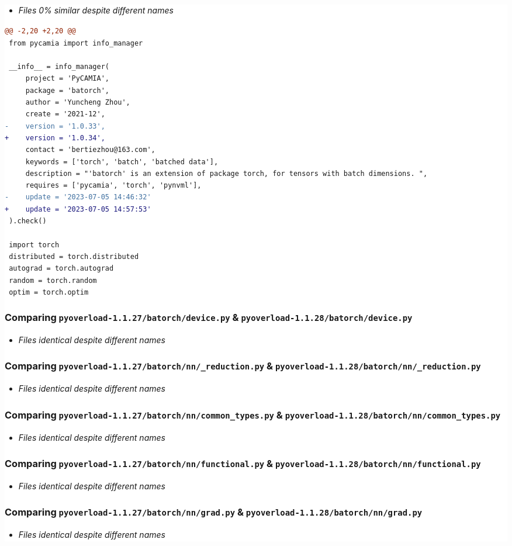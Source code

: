 * *Files 0% similar despite different names*

```diff
@@ -2,20 +2,20 @@
 from pycamia import info_manager
 
 __info__ = info_manager(
     project = 'PyCAMIA',
     package = 'batorch',
     author = 'Yuncheng Zhou',
     create = '2021-12',
-    version = '1.0.33',
+    version = '1.0.34',
     contact = 'bertiezhou@163.com',
     keywords = ['torch', 'batch', 'batched data'],
     description = "'batorch' is an extension of package torch, for tensors with batch dimensions. ",
     requires = ['pycamia', 'torch', 'pynvml'],
-    update = '2023-07-05 14:46:32'
+    update = '2023-07-05 14:57:53'
 ).check()
 
 import torch
 distributed = torch.distributed
 autograd = torch.autograd
 random = torch.random
 optim = torch.optim
```

### Comparing `pyoverload-1.1.27/batorch/device.py` & `pyoverload-1.1.28/batorch/device.py`

 * *Files identical despite different names*

### Comparing `pyoverload-1.1.27/batorch/nn/_reduction.py` & `pyoverload-1.1.28/batorch/nn/_reduction.py`

 * *Files identical despite different names*

### Comparing `pyoverload-1.1.27/batorch/nn/common_types.py` & `pyoverload-1.1.28/batorch/nn/common_types.py`

 * *Files identical despite different names*

### Comparing `pyoverload-1.1.27/batorch/nn/functional.py` & `pyoverload-1.1.28/batorch/nn/functional.py`

 * *Files identical despite different names*

### Comparing `pyoverload-1.1.27/batorch/nn/grad.py` & `pyoverload-1.1.28/batorch/nn/grad.py`

 * *Files identical despite different names*
